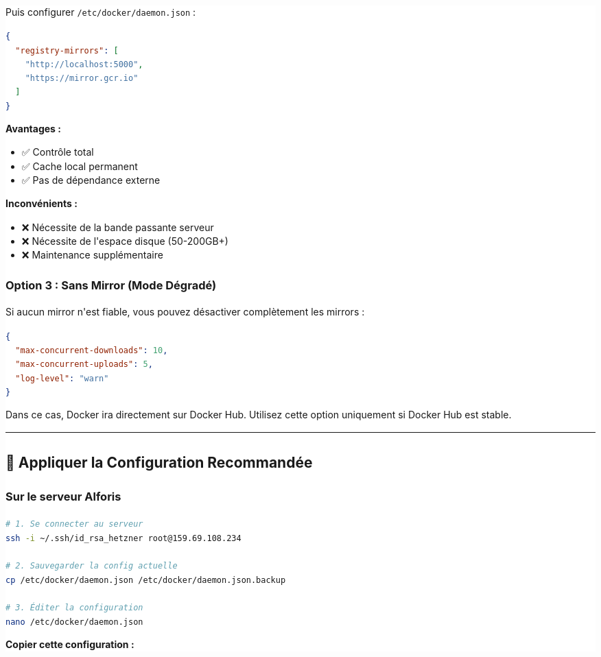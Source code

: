 Puis configurer `/etc/docker/daemon.json` :

```json
{
  "registry-mirrors": [
    "http://localhost:5000",
    "https://mirror.gcr.io"
  ]
}
```

**Avantages :**
- ✅ Contrôle total
- ✅ Cache local permanent
- ✅ Pas de dépendance externe

**Inconvénients :**
- ❌ Nécessite de la bande passante serveur
- ❌ Nécessite de l'espace disque (50-200GB+)
- ❌ Maintenance supplémentaire

### Option 3 : Sans Mirror (Mode Dégradé)

Si aucun mirror n'est fiable, vous pouvez désactiver complètement les mirrors :

```json
{
  "max-concurrent-downloads": 10,
  "max-concurrent-uploads": 5,
  "log-level": "warn"
}
```

Dans ce cas, Docker ira directement sur Docker Hub. Utilisez cette option uniquement si Docker Hub est stable.

---

## 🚀 Appliquer la Configuration Recommandée

### Sur le serveur Alforis

```bash
# 1. Se connecter au serveur
ssh -i ~/.ssh/id_rsa_hetzner root@159.69.108.234

# 2. Sauvegarder la config actuelle
cp /etc/docker/daemon.json /etc/docker/daemon.json.backup

# 3. Éditer la configuration
nano /etc/docker/daemon.json
```

**Copier cette configuration :**

